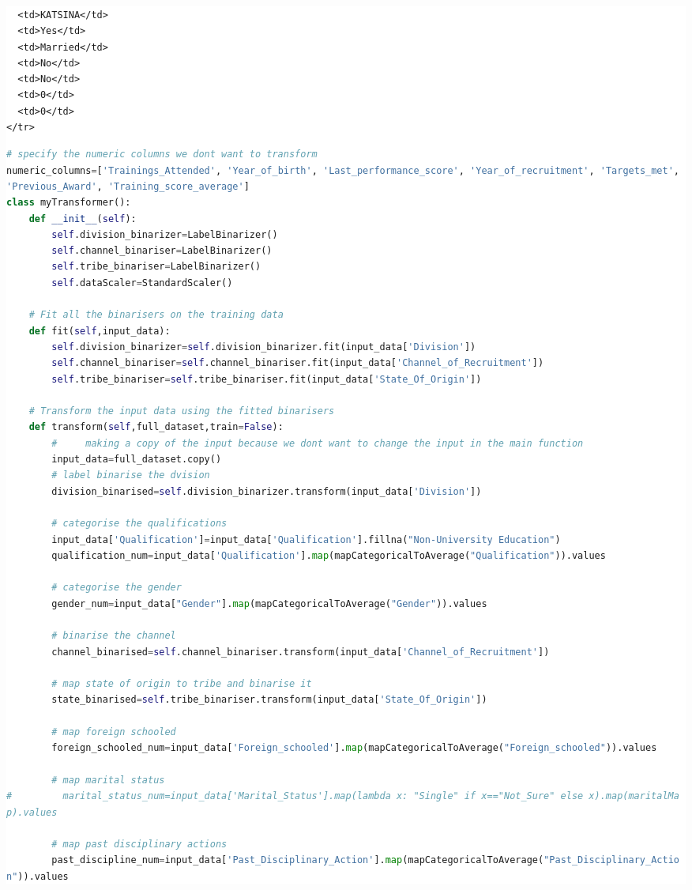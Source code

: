       <td>KATSINA</td>
      <td>Yes</td>
      <td>Married</td>
      <td>No</td>
      <td>No</td>
      <td>0</td>
      <td>0</td>
    </tr>
  </tbody>
</table>
</div>




```python
# specify the numeric columns we dont want to transform
numeric_columns=['Trainings_Attended', 'Year_of_birth', 'Last_performance_score', 'Year_of_recruitment', 'Targets_met', 'Previous_Award', 'Training_score_average']
class myTransformer():
    def __init__(self):
        self.division_binarizer=LabelBinarizer()
        self.channel_binariser=LabelBinarizer()
        self.tribe_binariser=LabelBinarizer()
        self.dataScaler=StandardScaler()
    
    # Fit all the binarisers on the training data
    def fit(self,input_data):
        self.division_binarizer=self.division_binarizer.fit(input_data['Division'])
        self.channel_binariser=self.channel_binariser.fit(input_data['Channel_of_Recruitment'])
        self.tribe_binariser=self.tribe_binariser.fit(input_data['State_Of_Origin'])
        
    # Transform the input data using the fitted binarisers
    def transform(self,full_dataset,train=False):
        #     making a copy of the input because we dont want to change the input in the main function
        input_data=full_dataset.copy()
        # label binarise the dvision
        division_binarised=self.division_binarizer.transform(input_data['Division'])

        # categorise the qualifications
        input_data['Qualification']=input_data['Qualification'].fillna("Non-University Education")
        qualification_num=input_data['Qualification'].map(mapCategoricalToAverage("Qualification")).values

        # categorise the gender
        gender_num=input_data["Gender"].map(mapCategoricalToAverage("Gender")).values

        # binarise the channel
        channel_binarised=self.channel_binariser.transform(input_data['Channel_of_Recruitment'])

        # map state of origin to tribe and binarise it
        state_binarised=self.tribe_binariser.transform(input_data['State_Of_Origin'])

        # map foreign schooled
        foreign_schooled_num=input_data['Foreign_schooled'].map(mapCategoricalToAverage("Foreign_schooled")).values

        # map marital status
#         marital_status_num=input_data['Marital_Status'].map(lambda x: "Single" if x=="Not_Sure" else x).map(maritalMap).values

        # map past disciplinary actions
        past_discipline_num=input_data['Past_Disciplinary_Action'].map(mapCategoricalToAverage("Past_Disciplinary_Action")).values

```